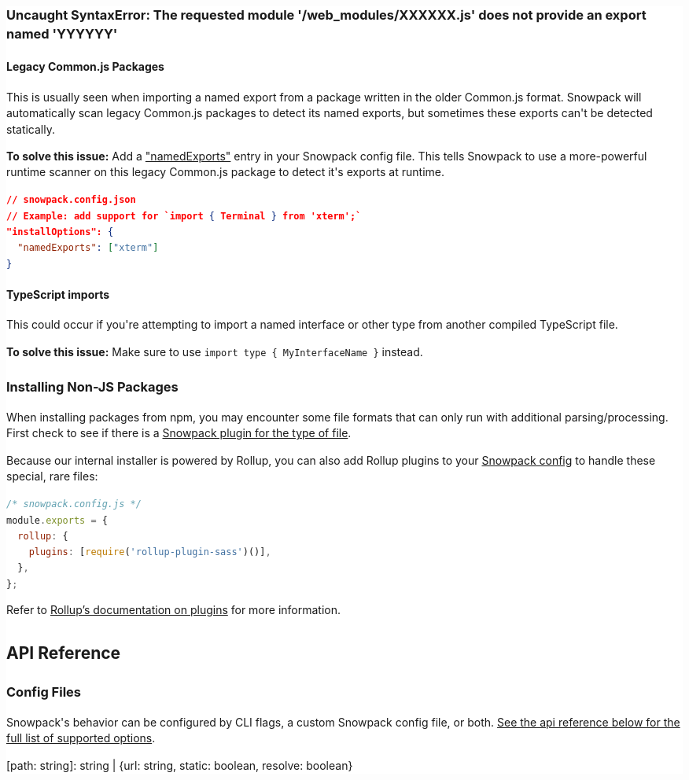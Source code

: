 ### Uncaught SyntaxError: The requested module '/web_modules/XXXXXX.js' does not provide an export named 'YYYYYY'

#### Legacy Common.js Packages

This is usually seen when importing a named export from a package written in the older Common.js format. Snowpack will automatically scan legacy Common.js packages to detect its named exports, but sometimes these exports can't be detected statically.

**To solve this issue:** Add a ["namedExports"](#config.installoptions) entry in your Snowpack config file. This tells Snowpack to use a more-powerful runtime scanner on this legacy Common.js package to detect it's exports at runtime.

```json
// snowpack.config.json
// Example: add support for `import { Terminal } from 'xterm';`
"installOptions": {
  "namedExports": ["xterm"]
}
```

#### TypeScript imports

This could occur if you're attempting to import a named interface or other type from another compiled TypeScript file.

**To solve this issue:** Make sure to use `import type { MyInterfaceName }` instead.

### Installing Non-JS Packages

When installing packages from npm, you may encounter some file formats that can only run with additional parsing/processing. First check to see if there is a [Snowpack plugin for the type of file](#plugins).

Because our internal installer is powered by Rollup, you can also add Rollup plugins to your [Snowpack config](#configuration) to handle these special, rare files:

```js
/* snowpack.config.js */
module.exports = {
  rollup: {
    plugins: [require('rollup-plugin-sass')()],
  },
};
```

Refer to [Rollup’s documentation on plugins](https://rollupjs.org/guide/en/#using-plugins) for more information.
## API Reference

### Config Files

Snowpack's behavior can be configured by CLI flags, a custom Snowpack config file, or both. [See the api reference below for the full list of supported options](#api-reference).


  [path: string]: string | {url: string, static: boolean, resolve: boolean}
